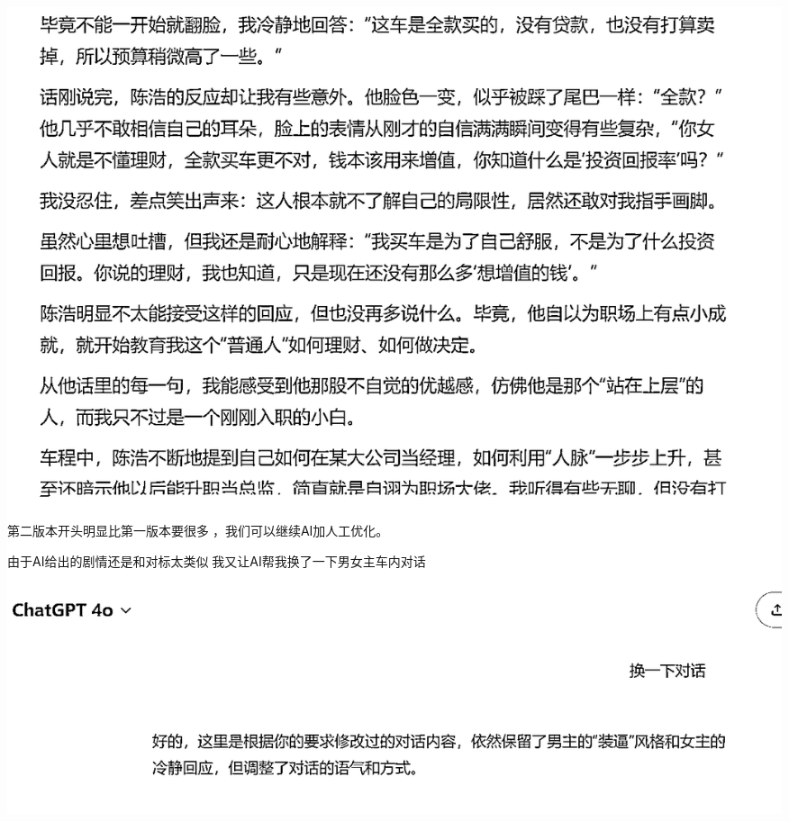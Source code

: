 ![](img/fc42dfc88b9161975039877bb79f517b.png)

第二版本开头明显比第一版本要很多 ，我们可以继续AI加人工优化。

由于AI给出的剧情还是和对标太类似 我又让AI帮我换了一下男女主车内对话

![](img/8ee736bab97c5f19b406ac21ccdc477d.png)
